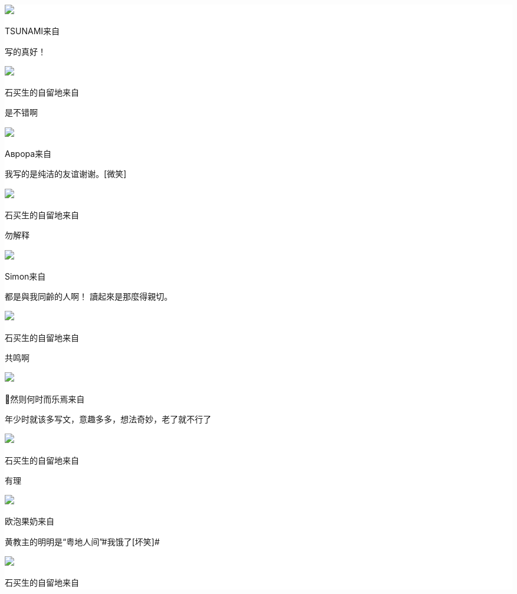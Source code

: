 ![](http://wx.qlogo.cn/mmopen/PiajxSqBRaEK6CEmmUh60ouEVao8M9uCfCPcGFcUlgibmibbCldUPj0jqRm5KBN97xoU3hAcFlicibBYaiakdkaDeejdibQdN4eAxY7icVevialjyrdjqtb5kPbGN0LlF0VTt5bJb/64)

TSUNAMI来自

写的真好！

![](http://wx.qlogo.cn/mmhead/Q3auHgzwzM4ELPv9zSiaIDouClt0fOcfibXKFibPXptvGvnLVF6qUCyQg/64)

石买生的自留地来自

是不错啊

![](http://wx.qlogo.cn/mmopen/zGMQ7uVeU4WI7nVmsG1zX6tF9nQwtpOwRWibeaEDoHErArjKK3NKxicQb1JhVPgozHLSMkTe1rfdOfoVKBj55zTicsicPUZJfen3NeMDUWwH1ZymZvg6J6j1m5qobwd9Tbibs/64)

Аврора来自

我写的是纯洁的友谊谢谢。[微笑]

![](http://wx.qlogo.cn/mmhead/Q3auHgzwzM4ELPv9zSiaIDouClt0fOcfibXKFibPXptvGvnLVF6qUCyQg/64)

石买生的自留地来自

勿解释

![](http://wx.qlogo.cn/mmopen/Qt20qX8fhAX9wZNFhZcd6H0lcT2jBS1wxyl3Pd8xrnaE43htibcSljWOUR0Ec0G8Pc4Qicjd32gDPaJ3ZfM6PJKr0MdicOxLW0P/64)

Simon来自

都是與我同齡的人啊！ 讀起來是那麼得親切。

![](http://wx.qlogo.cn/mmhead/Q3auHgzwzM4ELPv9zSiaIDouClt0fOcfibXKFibPXptvGvnLVF6qUCyQg/64)

石买生的自留地来自

共鸣啊

![](http://wx.qlogo.cn/mmopen/Qt20qX8fhAXgVcnYfFM6yrsTDrkzhAD7VSJhFyM3twsNazhOuicft9hmFuXGegtibGD2ST9OCXdBicoIna5XgHFLSWp8UaCLdLL/64)

🍁然则何时而乐焉来自

年少时就该多写文，意趣多多，想法奇妙，老了就不行了

![](http://wx.qlogo.cn/mmhead/Q3auHgzwzM4ELPv9zSiaIDouClt0fOcfibXKFibPXptvGvnLVF6qUCyQg/64)

石买生的自留地来自

有理

![](http://wx.qlogo.cn/mmopen/qE9MKluetOkMyqpL2JCCRGyWsxIJlhwoxl8jxc6hMXXS74xxNDLT07jwogTQZUbUiagfFH6VO96gu37VCqt4FWgjauicwicIxuDQNQZOrUHZuGymkJDjyRQKQhyibV9rLRhr/64)

欧泡果奶来自

黄教主的明明是“粤地人间”#我饿了[坏笑]#

![](http://wx.qlogo.cn/mmhead/Q3auHgzwzM4ELPv9zSiaIDouClt0fOcfibXKFibPXptvGvnLVF6qUCyQg/64)

石买生的自留地来自
